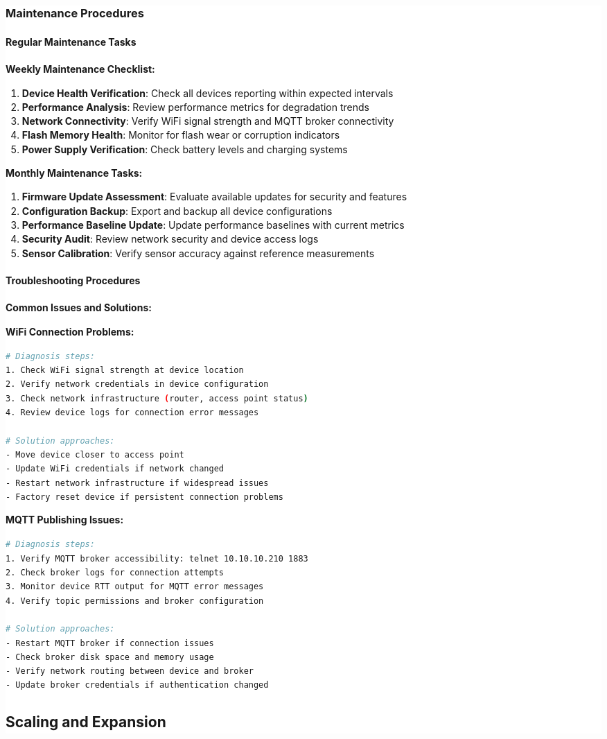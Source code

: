 ### Maintenance Procedures

#### Regular Maintenance Tasks

**Weekly Maintenance Checklist:**
1. **Device Health Verification**: Check all devices reporting within expected intervals
2. **Performance Analysis**: Review performance metrics for degradation trends
3. **Network Connectivity**: Verify WiFi signal strength and MQTT broker connectivity
4. **Flash Memory Health**: Monitor for flash wear or corruption indicators
5. **Power Supply Verification**: Check battery levels and charging systems

**Monthly Maintenance Tasks:**
1. **Firmware Update Assessment**: Evaluate available updates for security and features
2. **Configuration Backup**: Export and backup all device configurations
3. **Performance Baseline Update**: Update performance baselines with current metrics
4. **Security Audit**: Review network security and device access logs
5. **Sensor Calibration**: Verify sensor accuracy against reference measurements

#### Troubleshooting Procedures

**Common Issues and Solutions:**

**WiFi Connection Problems:**
```bash
# Diagnosis steps:
1. Check WiFi signal strength at device location
2. Verify network credentials in device configuration
3. Check network infrastructure (router, access point status)
4. Review device logs for connection error messages

# Solution approaches:
- Move device closer to access point
- Update WiFi credentials if network changed
- Restart network infrastructure if widespread issues
- Factory reset device if persistent connection problems
```

**MQTT Publishing Issues:**
```bash
# Diagnosis steps:
1. Verify MQTT broker accessibility: telnet 10.10.10.210 1883
2. Check broker logs for connection attempts
3. Monitor device RTT output for MQTT error messages
4. Verify topic permissions and broker configuration

# Solution approaches:
- Restart MQTT broker if connection issues
- Check broker disk space and memory usage
- Verify network routing between device and broker
- Update broker credentials if authentication changed
```

## Scaling and Expansion
